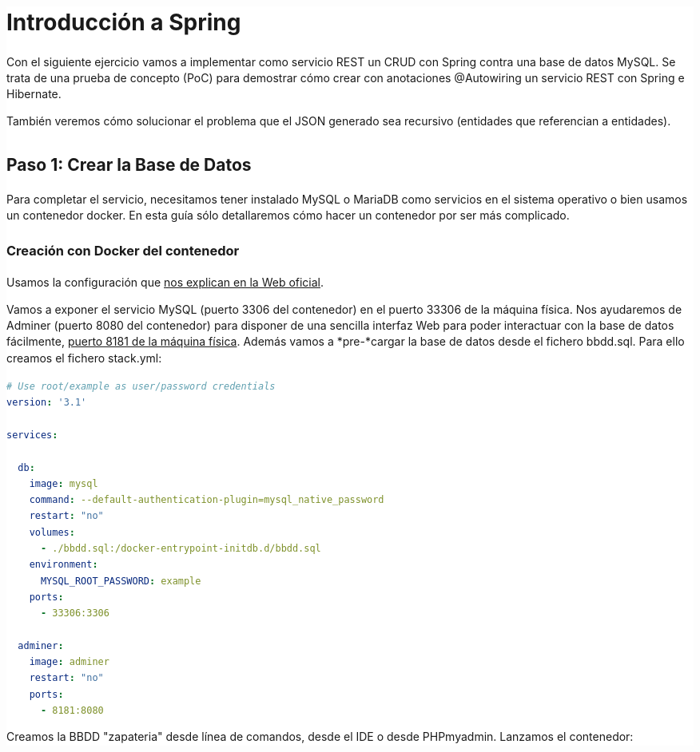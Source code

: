 # Introducción a Spring

Con el siguiente ejercicio vamos a implementar como servicio REST un CRUD con Spring contra una base de datos MySQL. Se trata de una prueba de concepto (PoC) para demostrar cómo crear con anotaciones @Autowiring un servicio REST con Spring e Hibernate.

También veremos cómo solucionar el problema que el JSON generado sea recursivo (entidades que referencian a entidades).

## Paso 1: Crear la Base de Datos

Para completar el servicio, necesitamos tener instalado MySQL o MariaDB como servicios en el sistema operativo o bien usamos un contenedor docker. En esta guía sólo detallaremos cómo hacer un contenedor por ser más complicado.

### Creación con Docker del contenedor

Usamos la configuración que [nos explican en la Web oficial](https://hub.docker.com/_/mysql).

Vamos a exponer el servicio MySQL (puerto 3306 del contenedor) en el puerto 33306 de la máquina física. Nos ayudaremos de Adminer (puerto 8080 del contenedor) para disponer de una sencilla interfaz Web para poder interactuar con la base de datos fácilmente, [puerto 8181 de la máquina física](http://localhost:8181). Además vamos a *pre-*cargar la base de datos desde el fichero bbdd.sql. Para ello creamos el fichero stack.yml:

```yaml
# Use root/example as user/password credentials
version: '3.1'

services:

  db:
    image: mysql
    command: --default-authentication-plugin=mysql_native_password
    restart: "no"
    volumes:
      - ./bbdd.sql:/docker-entrypoint-initdb.d/bbdd.sql
    environment:
      MYSQL_ROOT_PASSWORD: example
    ports:
      - 33306:3306

  adminer:
    image: adminer
    restart: "no"
    ports:
      - 8181:8080

```
Creamos la BBDD "zapateria" desde línea de comandos, desde el IDE o desde PHPmyadmin.
Lanzamos el contenedor:
